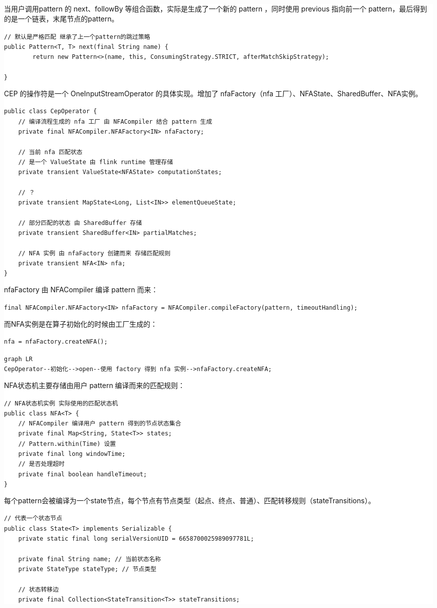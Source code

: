 当用户调用pattern 的 next、followBy 等组合函数，实际是生成了一个新的 pattern ，同时使用 previous 指向前一个 pattern，最后得到的是一个链表，末尾节点的pattern。
```
// 默认是严格匹配 继承了上一个pattern的跳过策略
public Pattern<T, T> next(final String name) {
		return new Pattern<>(name, this, ConsumingStrategy.STRICT, afterMatchSkipStrategy);
	
}
```
 CEP 的操作符是一个 OneInputStreamOperator 的具体实现。增加了 nfaFactory（nfa 工厂）、NFAState、SharedBuffer、NFA实例。
```
public class CepOperator {
	// 编译流程生成的 nfa 工厂 由 NFACompiler 结合 pattern 生成
	private final NFACompiler.NFAFactory<IN> nfaFactory;
	
	// 当前 nfa 匹配状态 
	// 是一个 ValueState 由 flink runtime 管理存储
	private transient ValueState<NFAState> computationStates;

	// ？
	private transient MapState<Long, List<IN>> elementQueueState;

	// 部分匹配的状态 由 SharedBuffer 存储
	private transient SharedBuffer<IN> partialMatches;
	
	// NFA 实例 由 nfaFactory 创建而来 存储匹配规则
	private transient NFA<IN> nfa;
}
```
nfaFactory 由 NFACompiler 编译 pattern 而来：
```
final NFACompiler.NFAFactory<IN> nfaFactory = NFACompiler.compileFactory(pattern, timeoutHandling);

```
而NFA实例是在算子初始化的时候由工厂生成的：
```
nfa = nfaFactory.createNFA();
```
 ```mermaid
 graph LR
 CepOperator--初始化-->open--使用 factory 得到 nfa 实例-->nfaFactory.createNFA;
```
NFA状态机主要存储由用户 pattern 编译而来的匹配规则：
```
// NFA状态机实例 实际使用的匹配状态机
public class NFA<T> {
	// NFACompiler 编译用户 pattern 得到的节点状态集合
	private final Map<String, State<T>> states;
	// Pattern.within(Time) 设置
	private final long windowTime;
	// 是否处理超时
	private final boolean handleTimeout;
}
```
每个pattern会被编译为一个state节点，每个节点有节点类型（起点、终点、普通）、匹配转移规则（stateTransitions）。
```
// 代表一个状态节点
public class State<T> implements Serializable {
	private static final long serialVersionUID = 6658700025989097781L;

	private final String name; // 当前状态名称
	private StateType stateType; // 节点类型
	
	// 状态转移边
	private final Collection<StateTransition<T>> stateTransitions; 

```